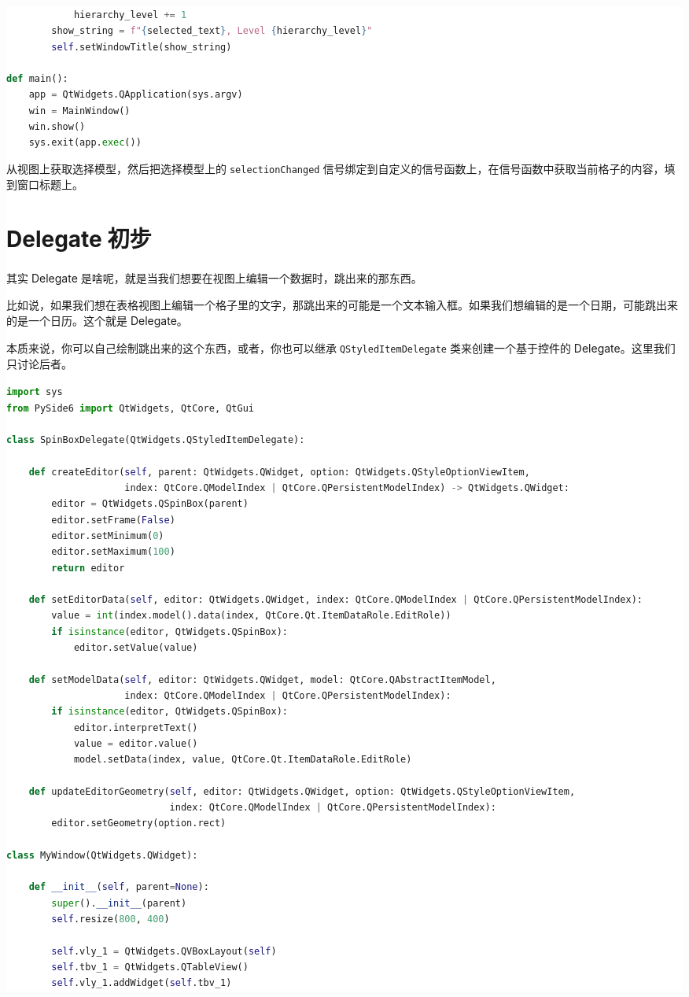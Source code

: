 ```python
            hierarchy_level += 1
        show_string = f"{selected_text}, Level {hierarchy_level}"
        self.setWindowTitle(show_string)

def main():
    app = QtWidgets.QApplication(sys.argv)
    win = MainWindow()
    win.show()
    sys.exit(app.exec())
```

从视图上获取选择模型，然后把选择模型上的 `selectionChanged` 信号绑定到自定义的信号函数上，在信号函数中获取当前格子的内容，填到窗口标题上。

# Delegate 初步

其实 Delegate 是啥呢，就是当我们想要在视图上编辑一个数据时，跳出来的那东西。

比如说，如果我们想在表格视图上编辑一个格子里的文字，那跳出来的可能是一个文本输入框。如果我们想编辑的是一个日期，可能跳出来的是一个日历。这个就是 Delegate。

本质来说，你可以自己绘制跳出来的这个东西，或者，你也可以继承 `QStyledItemDelegate` 类来创建一个基于控件的 Delegate。这里我们只讨论后者。

```python
import sys
from PySide6 import QtWidgets, QtCore, QtGui

class SpinBoxDelegate(QtWidgets.QStyledItemDelegate):

    def createEditor(self, parent: QtWidgets.QWidget, option: QtWidgets.QStyleOptionViewItem,
                     index: QtCore.QModelIndex | QtCore.QPersistentModelIndex) -> QtWidgets.QWidget:
        editor = QtWidgets.QSpinBox(parent)
        editor.setFrame(False)
        editor.setMinimum(0)
        editor.setMaximum(100)
        return editor

    def setEditorData(self, editor: QtWidgets.QWidget, index: QtCore.QModelIndex | QtCore.QPersistentModelIndex):
        value = int(index.model().data(index, QtCore.Qt.ItemDataRole.EditRole))
        if isinstance(editor, QtWidgets.QSpinBox):
            editor.setValue(value)

    def setModelData(self, editor: QtWidgets.QWidget, model: QtCore.QAbstractItemModel,
                     index: QtCore.QModelIndex | QtCore.QPersistentModelIndex):
        if isinstance(editor, QtWidgets.QSpinBox):
            editor.interpretText()
            value = editor.value()
            model.setData(index, value, QtCore.Qt.ItemDataRole.EditRole)

    def updateEditorGeometry(self, editor: QtWidgets.QWidget, option: QtWidgets.QStyleOptionViewItem,
                             index: QtCore.QModelIndex | QtCore.QPersistentModelIndex):
        editor.setGeometry(option.rect)

class MyWindow(QtWidgets.QWidget):

    def __init__(self, parent=None):
        super().__init__(parent)
        self.resize(800, 400)

        self.vly_1 = QtWidgets.QVBoxLayout(self)
        self.tbv_1 = QtWidgets.QTableView()
        self.vly_1.addWidget(self.tbv_1)

```